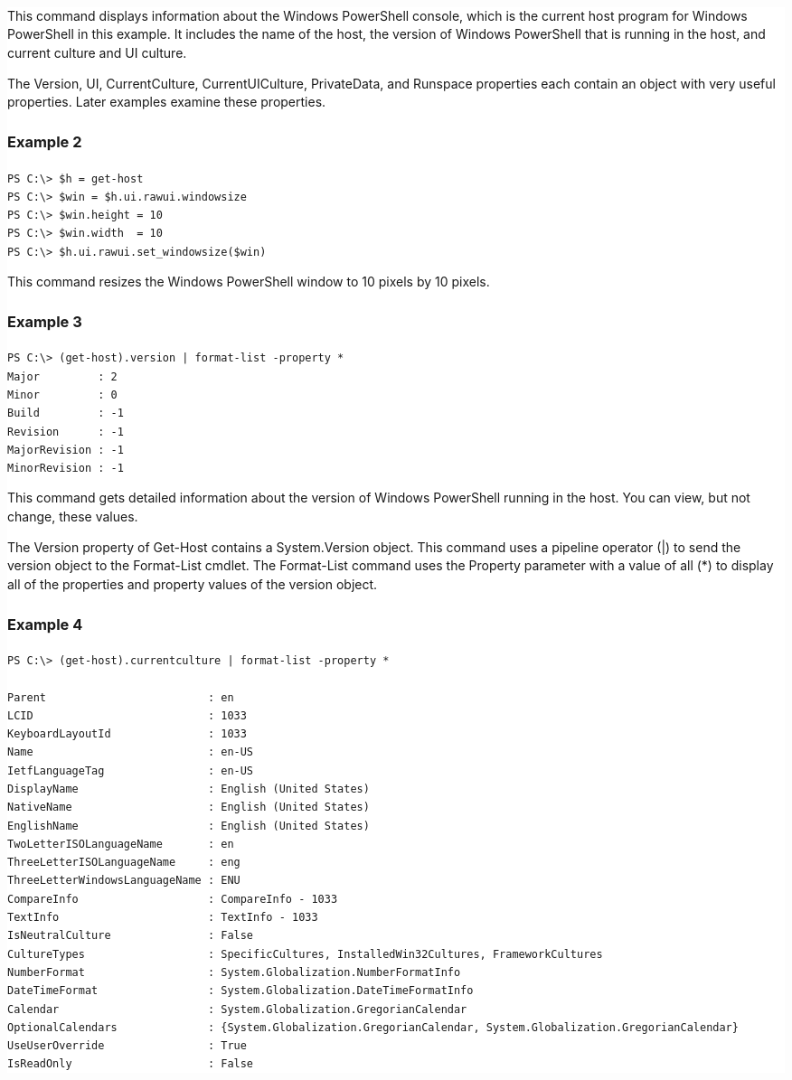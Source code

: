 This command displays information about the Windows PowerShell console, which is the current host program for Windows PowerShell in this example.
It includes the name of the host, the version of Windows PowerShell that is running in the host, and current culture and UI culture.

The Version, UI, CurrentCulture, CurrentUICulture, PrivateData, and Runspace properties each contain an object with very useful properties.
Later examples examine these properties.
### Example 2
```
PS C:\> $h = get-host
PS C:\> $win = $h.ui.rawui.windowsize
PS C:\> $win.height = 10
PS C:\> $win.width  = 10
PS C:\> $h.ui.rawui.set_windowsize($win)
```

This command resizes the Windows PowerShell window to 10 pixels by 10 pixels.
### Example 3
```
PS C:\> (get-host).version | format-list -property *
Major         : 2
Minor         : 0
Build         : -1
Revision      : -1
MajorRevision : -1
MinorRevision : -1
```

This command gets detailed information about the version of Windows PowerShell running in the host.
You can view, but not change, these values.

The Version property of Get-Host contains a System.Version object.
This command uses a pipeline operator (|) to send the version object to the Format-List cmdlet.
The Format-List command uses the Property parameter with a value of all (*) to display all of the properties and property values of the version object.
### Example 4
```
PS C:\> (get-host).currentculture | format-list -property *

Parent                         : en
LCID                           : 1033
KeyboardLayoutId               : 1033
Name                           : en-US
IetfLanguageTag                : en-US
DisplayName                    : English (United States)
NativeName                     : English (United States)
EnglishName                    : English (United States)
TwoLetterISOLanguageName       : en
ThreeLetterISOLanguageName     : eng
ThreeLetterWindowsLanguageName : ENU
CompareInfo                    : CompareInfo - 1033
TextInfo                       : TextInfo - 1033
IsNeutralCulture               : False
CultureTypes                   : SpecificCultures, InstalledWin32Cultures, FrameworkCultures
NumberFormat                   : System.Globalization.NumberFormatInfo
DateTimeFormat                 : System.Globalization.DateTimeFormatInfo
Calendar                       : System.Globalization.GregorianCalendar
OptionalCalendars              : {System.Globalization.GregorianCalendar, System.Globalization.GregorianCalendar}
UseUserOverride                : True
IsReadOnly                     : False
```

